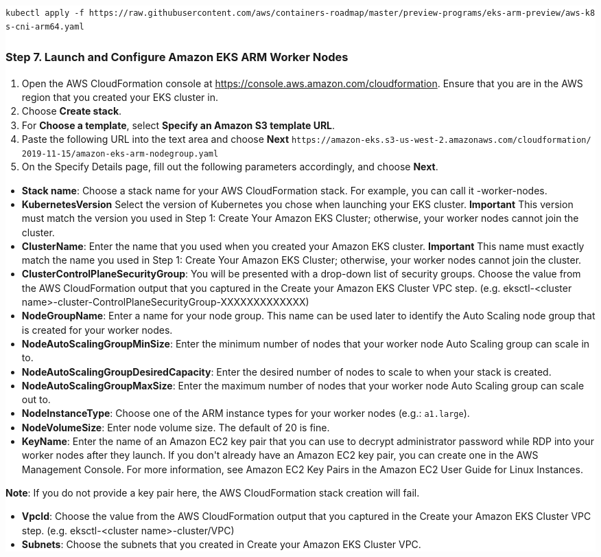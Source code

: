 ```shell
kubectl apply -f https://raw.githubusercontent.com/aws/containers-roadmap/master/preview-programs/eks-arm-preview/aws-k8s-cni-arm64.yaml
```

### **Step 7.** Launch and Configure Amazon EKS ARM Worker Nodes
1. Open the AWS CloudFormation console at https://console.aws.amazon.com/cloudformation. Ensure that you are in the AWS
region that you created your EKS cluster in.
2. Choose **Create stack**.
3. For **Choose a template**, select **Specify an Amazon S3 template URL**.
4. Paste the following URL into the text area and choose **Next**
`https://amazon-eks.s3-us-west-2.amazonaws.com/cloudformation/2019-11-15/amazon-eks-arm-nodegroup.yaml`
5. On the Specify Details page, fill out the following parameters accordingly, and choose **Next**.
  * **Stack name**: Choose a stack name for your AWS CloudFormation stack. For example, you can call it <cluster-name>-worker-nodes.
  * **KubernetesVersion** Select the version of Kubernetes you chose when launching your EKS cluster.
    **Important**
    This version must match the version you used in Step 1: Create Your Amazon EKS Cluster; otherwise, your worker nodes cannot join the cluster.
  * **ClusterName**: Enter the name that you used when you created your Amazon EKS cluster.
    **Important**
    This name must exactly match the name you used in Step 1: Create Your Amazon EKS Cluster; otherwise, your worker nodes cannot join the cluster.
  * **ClusterControlPlaneSecurityGroup**: You will be presented with a drop-down list of security groups. Choose the value from the AWS CloudFormation
  output that you captured in the Create your Amazon EKS Cluster VPC step. (e.g. eksctl-\<cluster name\>-cluster-ControlPlaneSecurityGroup-XXXXXXXXXXXXX)
  * **NodeGroupName**: Enter a name for your node group. This name can be used later to identify the Auto Scaling node group that is created for your worker nodes.
  * **NodeAutoScalingGroupMinSize**: Enter the minimum number of nodes that your worker node Auto Scaling group can scale in to.
  * **NodeAutoScalingGroupDesiredCapacity**: Enter the desired number of nodes to scale to when your stack is created.
  * **NodeAutoScalingGroupMaxSize**: Enter the maximum number of nodes that your worker node Auto Scaling group can scale out to.
  * **NodeInstanceType**: Choose one of the ARM instance types for your worker nodes (e.g.: `a1.large`).
  * **NodeVolumeSize**: Enter node volume size. The default of 20 is fine.
  * **KeyName**: Enter the name of an Amazon EC2 key pair that you can use to decrypt administrator password while RDP into your
  worker nodes after they launch. If you don't already have an Amazon EC2 key pair, you can create one in the AWS Management Console.
  For more information, see Amazon EC2 Key Pairs in the Amazon EC2 User Guide for Linux Instances.

  **Note**: If you do not provide a key pair here, the AWS CloudFormation stack creation will fail.

  * **VpcId**: Choose the value from the AWS CloudFormation output that you captured in the Create your Amazon EKS
  Cluster VPC step. (e.g. eksctl-\<cluster name\>-cluster/VPC)
  * **Subnets**: Choose the subnets that you created in Create your Amazon EKS Cluster VPC.
